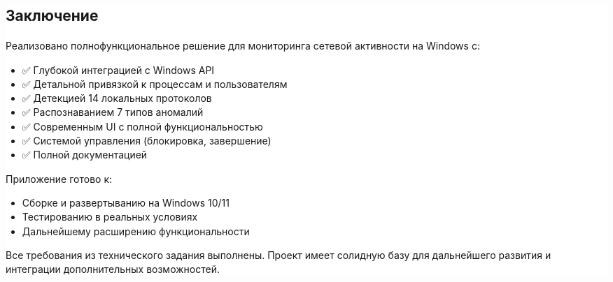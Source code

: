 ## Заключение

Реализовано полнофункциональное решение для мониторинга сетевой активности на Windows с:
- ✅ Глубокой интеграцией с Windows API
- ✅ Детальной привязкой к процессам и пользователям
- ✅ Детекцией 14 локальных протоколов
- ✅ Распознаванием 7 типов аномалий
- ✅ Современным UI с полной функциональностью
- ✅ Системой управления (блокировка, завершение)
- ✅ Полной документацией

Приложение готово к:
- Сборке и развертыванию на Windows 10/11
- Тестированию в реальных условиях
- Дальнейшему расширению функциональности

Все требования из технического задания выполнены. Проект имеет солидную базу для дальнейшего развития и интеграции дополнительных возможностей.

